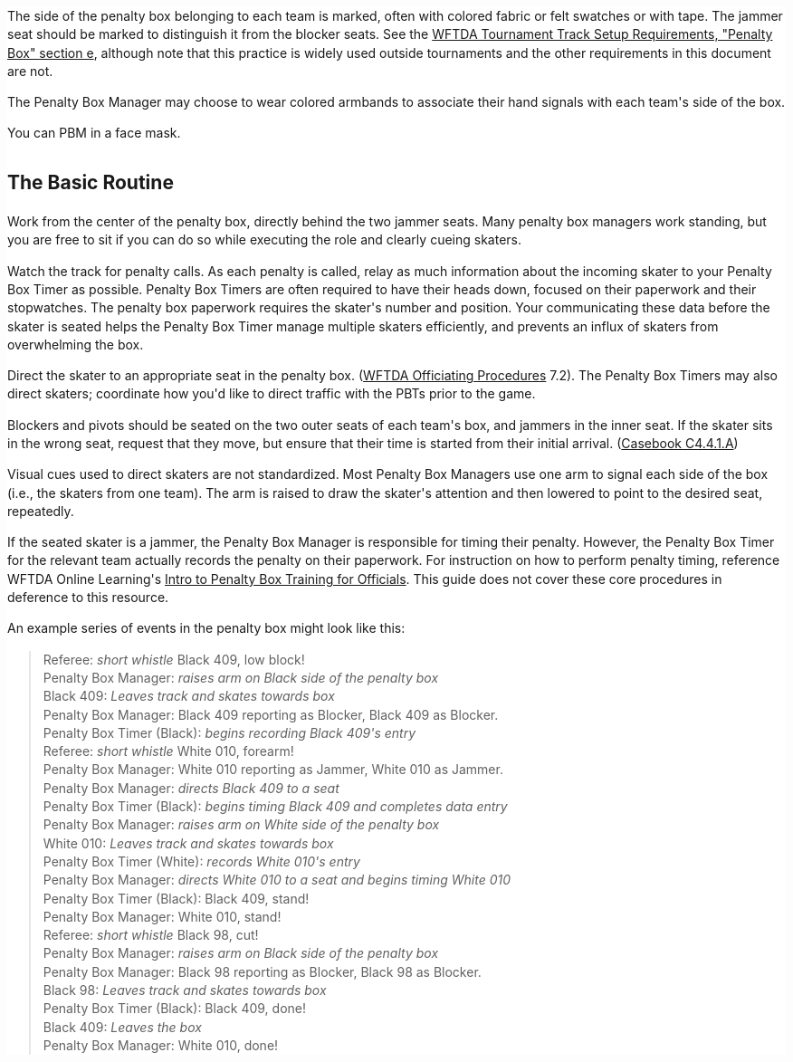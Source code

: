 The side of the penalty box belonging to each team is marked, often with colored fabric or felt swatches or with tape. The jammer seat should be marked to distinguish it from the blocker seats. See the [WFTDA Tournament Track Setup Requirements, "Penalty Box" section e](https://static.wftda.com/resources/wftda-tournament-track-setup-requirements.pdf), although note that this practice is widely used outside tournaments and the other requirements in this document are not.

The Penalty Box Manager may choose to wear colored armbands to associate their hand signals with each team's side of the box.

You can PBM in a face mask.

## The Basic Routine

Work from the center of the penalty box, directly behind the two jammer seats. Many penalty box managers work standing, but you are free to sit if you can do so while executing the role and clearly cueing skaters.

Watch the track for penalty calls. As each penalty is called, relay as much information about the incoming skater to your Penalty Box Timer as possible. Penalty Box Timers are often required to have their heads down, focused on their paperwork and their stopwatches. The penalty box paperwork requires the skater's number and position. Your communicating these data before the skater is seated helps the Penalty Box Timer manage multiple skaters efficiently, and prevents an influx of skaters from overwhelming the box.

Direct the skater to an appropriate seat in the penalty box. ([WFTDA Officiating Procedures](https://resources.wftda.org/officiating/standards-and-procedures/) 7.2). The Penalty Box Timers may also direct skaters; coordinate how you'd like to direct traffic with the PBTs prior to the game.

Blockers and pivots should be seated on the two outer seats of each team's box, and jammers in the inner seat. If the skater sits in the wrong seat, request that they move, but ensure that their time is started from their initial arrival. ([Casebook C4.4.1.A](https://rules.wftda.com/casebook/04_c_penalties.html#penalty-enforcement-for-blockers))

Visual cues used to direct skaters are not standardized. Most Penalty Box Managers use one arm to signal each side of the box (i.e., the skaters from one team). The arm is raised to draw the skater's attention and then lowered to point to the desired seat, repeatedly. 

If the seated skater is a jammer, the Penalty Box Manager is responsible for timing their penalty. However, the Penalty Box Timer for the relevant team actually records the penalty on their paperwork. For instruction on how to perform penalty timing, reference WFTDA Online Learning's [Intro to Penalty Box Training for Officials](https://learning.wftda.org/courses/intro-to-penalty-box-training-for-officials). This guide does not cover these core procedures in deference to this resource.

An example series of events in the penalty box might look like this:

> Referee: *short whistle* Black 409, low block!<br />
> Penalty Box Manager: *raises arm on Black side of the penalty box*<br />
> Black 409: *Leaves track and skates towards box*<br />
> Penalty Box Manager: Black 409 reporting as Blocker, Black 409 as Blocker.<br />
> Penalty Box Timer (Black): *begins recording Black 409's entry*<br />
> Referee: *short whistle* White 010, forearm!<br />
> Penalty Box Manager: White 010 reporting as Jammer, White 010 as Jammer.<br />
> Penalty Box Manager: *directs Black 409 to a seat*<br />
> Penalty Box Timer (Black): *begins timing Black 409 and completes data entry*<br />
> Penalty Box Manager: *raises arm on White side of the penalty box*<br />
> White 010: *Leaves track and skates towards box*<br />
> Penalty Box Timer (White): *records White 010's entry*<br />
> Penalty Box Manager: *directs White 010 to a seat and begins timing White 010*<br />
> Penalty Box Timer (Black): Black 409, stand!<br />
> Penalty Box Manager: White 010, stand!<br />
> Referee: *short whistle* Black 98, cut!<br />
> Penalty Box Manager: *raises arm on Black side of the penalty box*<br />
> Penalty Box Manager: Black 98 reporting as Blocker, Black 98 as Blocker.<br />
> Black 98: *Leaves track and skates towards box*<br />
> Penalty Box Timer (Black): Black 409, done!<br />
> Black 409: *Leaves the box*<br />
> Penalty Box Manager: White 010, done!<br />